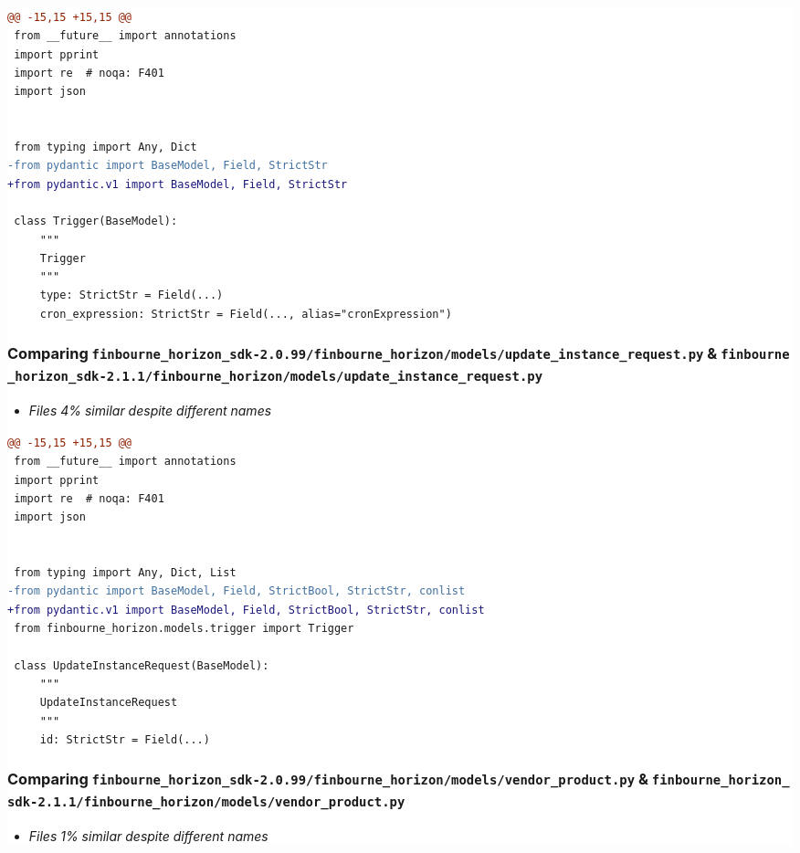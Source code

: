 ```diff
@@ -15,15 +15,15 @@
 from __future__ import annotations
 import pprint
 import re  # noqa: F401
 import json
 
 
 from typing import Any, Dict
-from pydantic import BaseModel, Field, StrictStr
+from pydantic.v1 import BaseModel, Field, StrictStr
 
 class Trigger(BaseModel):
     """
     Trigger
     """
     type: StrictStr = Field(...)
     cron_expression: StrictStr = Field(..., alias="cronExpression")
```

### Comparing `finbourne_horizon_sdk-2.0.99/finbourne_horizon/models/update_instance_request.py` & `finbourne_horizon_sdk-2.1.1/finbourne_horizon/models/update_instance_request.py`

 * *Files 4% similar despite different names*

```diff
@@ -15,15 +15,15 @@
 from __future__ import annotations
 import pprint
 import re  # noqa: F401
 import json
 
 
 from typing import Any, Dict, List
-from pydantic import BaseModel, Field, StrictBool, StrictStr, conlist
+from pydantic.v1 import BaseModel, Field, StrictBool, StrictStr, conlist
 from finbourne_horizon.models.trigger import Trigger
 
 class UpdateInstanceRequest(BaseModel):
     """
     UpdateInstanceRequest
     """
     id: StrictStr = Field(...)
```

### Comparing `finbourne_horizon_sdk-2.0.99/finbourne_horizon/models/vendor_product.py` & `finbourne_horizon_sdk-2.1.1/finbourne_horizon/models/vendor_product.py`

 * *Files 1% similar despite different names*

